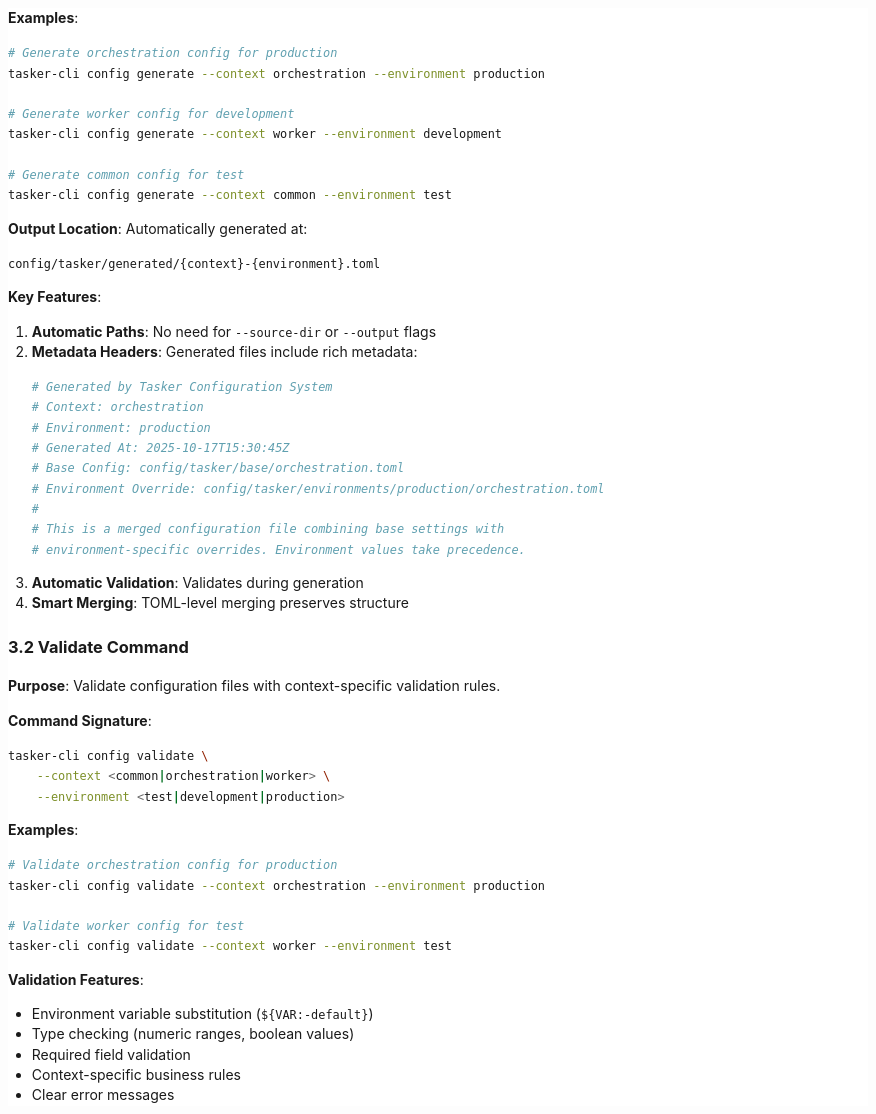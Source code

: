 **Examples**:
```bash
# Generate orchestration config for production
tasker-cli config generate --context orchestration --environment production

# Generate worker config for development
tasker-cli config generate --context worker --environment development

# Generate common config for test
tasker-cli config generate --context common --environment test
```

**Output Location**: Automatically generated at:
```
config/tasker/generated/{context}-{environment}.toml
```

**Key Features**:
1. **Automatic Paths**: No need for `--source-dir` or `--output` flags
2. **Metadata Headers**: Generated files include rich metadata:
   ```toml
   # Generated by Tasker Configuration System
   # Context: orchestration
   # Environment: production
   # Generated At: 2025-10-17T15:30:45Z
   # Base Config: config/tasker/base/orchestration.toml
   # Environment Override: config/tasker/environments/production/orchestration.toml
   #
   # This is a merged configuration file combining base settings with
   # environment-specific overrides. Environment values take precedence.
   ```
3. **Automatic Validation**: Validates during generation
4. **Smart Merging**: TOML-level merging preserves structure

### 3.2 Validate Command

**Purpose**: Validate configuration files with context-specific validation rules.

**Command Signature**:
```bash
tasker-cli config validate \
    --context <common|orchestration|worker> \
    --environment <test|development|production>
```

**Examples**:
```bash
# Validate orchestration config for production
tasker-cli config validate --context orchestration --environment production

# Validate worker config for test
tasker-cli config validate --context worker --environment test
```

**Validation Features**:
- Environment variable substitution (`${VAR:-default}`)
- Type checking (numeric ranges, boolean values)
- Required field validation
- Context-specific business rules
- Clear error messages
